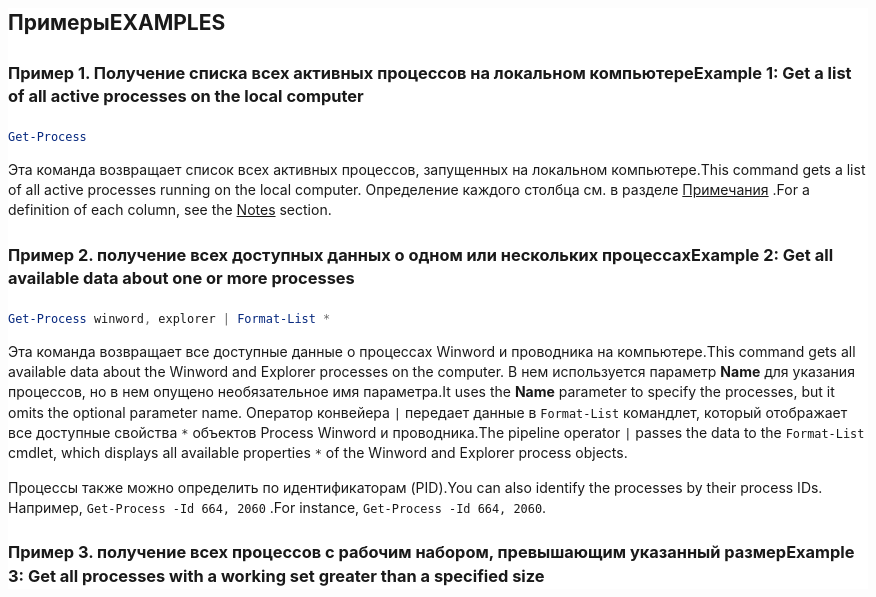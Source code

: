 ## <span data-ttu-id="c4726-119">Примеры</span><span class="sxs-lookup"><span data-stu-id="c4726-119">EXAMPLES</span></span>

### <span data-ttu-id="c4726-120">Пример 1. Получение списка всех активных процессов на локальном компьютере</span><span class="sxs-lookup"><span data-stu-id="c4726-120">Example 1: Get a list of all active processes on the local computer</span></span>

```powershell
Get-Process
```

<span data-ttu-id="c4726-121">Эта команда возвращает список всех активных процессов, запущенных на локальном компьютере.</span><span class="sxs-lookup"><span data-stu-id="c4726-121">This command gets a list of all active processes running on the local computer.</span></span> <span data-ttu-id="c4726-122">Определение каждого столбца см. в разделе [Примечания](#notes) .</span><span class="sxs-lookup"><span data-stu-id="c4726-122">For a definition of each column, see the [Notes](#notes) section.</span></span>

### <span data-ttu-id="c4726-123">Пример 2. получение всех доступных данных о одном или нескольких процессах</span><span class="sxs-lookup"><span data-stu-id="c4726-123">Example 2: Get all available data about one or more processes</span></span>

```powershell
Get-Process winword, explorer | Format-List *
```

<span data-ttu-id="c4726-124">Эта команда возвращает все доступные данные о процессах Winword и проводника на компьютере.</span><span class="sxs-lookup"><span data-stu-id="c4726-124">This command gets all available data about the Winword and Explorer processes on the computer.</span></span> <span data-ttu-id="c4726-125">В нем используется параметр **Name** для указания процессов, но в нем опущено необязательное имя параметра.</span><span class="sxs-lookup"><span data-stu-id="c4726-125">It uses the **Name** parameter to specify the processes, but it omits the optional parameter name.</span></span> <span data-ttu-id="c4726-126">Оператор конвейера `|` передает данные в `Format-List` командлет, который отображает все доступные свойства `*` объектов Process Winword и проводника.</span><span class="sxs-lookup"><span data-stu-id="c4726-126">The pipeline operator `|` passes the data to the `Format-List` cmdlet, which displays all available properties `*` of the Winword and Explorer process objects.</span></span>

<span data-ttu-id="c4726-127">Процессы также можно определить по идентификаторам (PID).</span><span class="sxs-lookup"><span data-stu-id="c4726-127">You can also identify the processes by their process IDs.</span></span> <span data-ttu-id="c4726-128">Например, `Get-Process -Id 664, 2060` .</span><span class="sxs-lookup"><span data-stu-id="c4726-128">For instance, `Get-Process -Id 664, 2060`.</span></span>

### <span data-ttu-id="c4726-129">Пример 3. получение всех процессов с рабочим набором, превышающим указанный размер</span><span class="sxs-lookup"><span data-stu-id="c4726-129">Example 3: Get all processes with a working set greater than a specified size</span></span>
